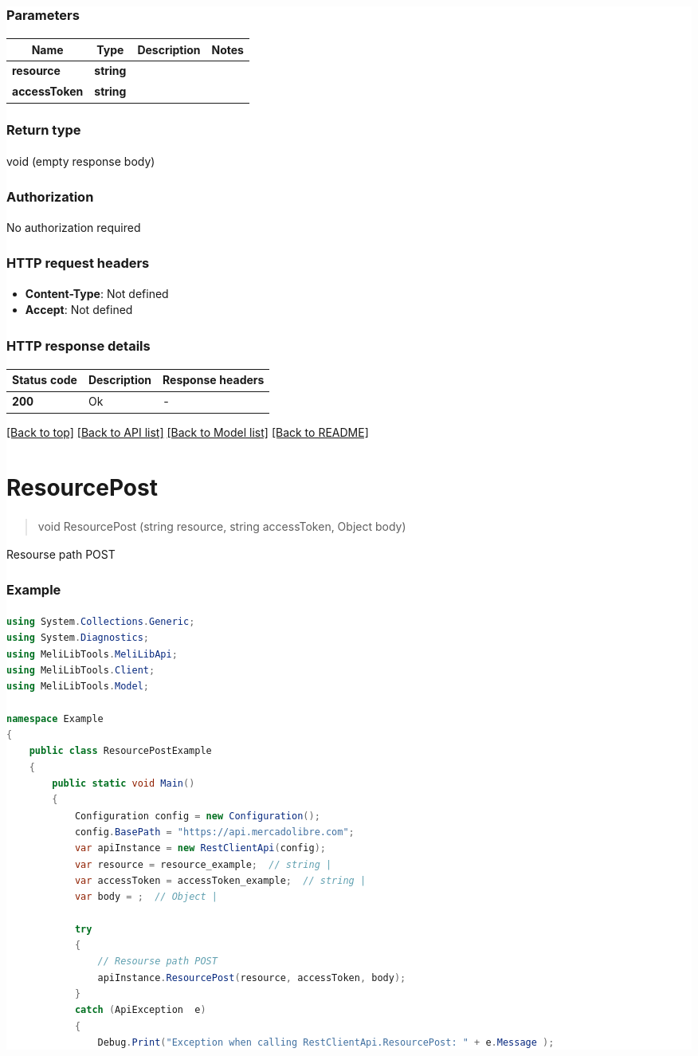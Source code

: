 ### Parameters

Name | Type | Description  | Notes
------------- | ------------- | ------------- | -------------
 **resource** | **string**|  | 
 **accessToken** | **string**|  | 

### Return type

void (empty response body)

### Authorization

No authorization required

### HTTP request headers

 - **Content-Type**: Not defined
 - **Accept**: Not defined

### HTTP response details
| Status code | Description | Response headers |
|-------------|-------------|------------------|
| **200** | Ok |  -  |

[[Back to top]](#) [[Back to API list]](../README.md#documentation-for-api-endpoints) [[Back to Model list]](../README.md#documentation-for-models) [[Back to README]](../README.md)

<a name="resourcepost"></a>
# **ResourcePost**
> void ResourcePost (string resource, string accessToken, Object body)

Resourse path POST

### Example
```csharp
using System.Collections.Generic;
using System.Diagnostics;
using MeliLibTools.MeliLibApi;
using MeliLibTools.Client;
using MeliLibTools.Model;

namespace Example
{
    public class ResourcePostExample
    {
        public static void Main()
        {
            Configuration config = new Configuration();
            config.BasePath = "https://api.mercadolibre.com";
            var apiInstance = new RestClientApi(config);
            var resource = resource_example;  // string | 
            var accessToken = accessToken_example;  // string | 
            var body = ;  // Object | 

            try
            {
                // Resourse path POST
                apiInstance.ResourcePost(resource, accessToken, body);
            }
            catch (ApiException  e)
            {
                Debug.Print("Exception when calling RestClientApi.ResourcePost: " + e.Message );
```